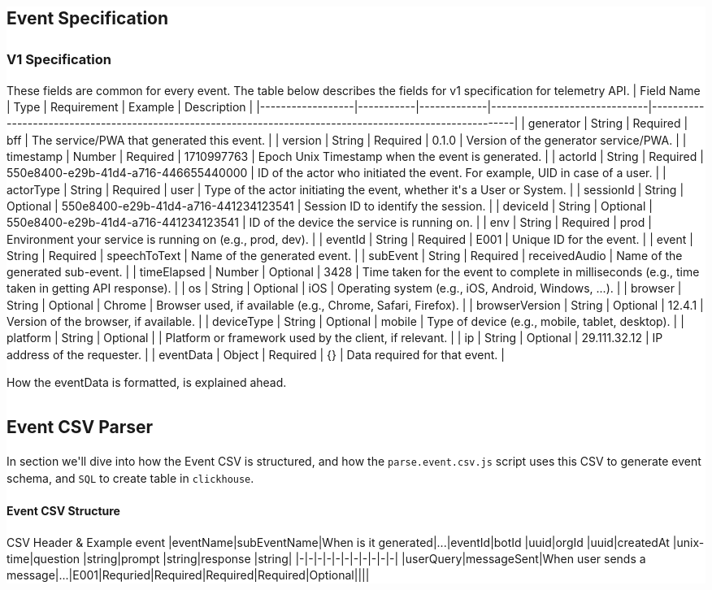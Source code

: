 ## Event Specification

###  V1 Specification
These fields are common for every event. The table below describes the fields for v1 specification for telemetry API.
| Field Name       | Type      | Requirement | Example                      | Description                                                                                               |
|------------------|-----------|-------------|------------------------------|-----------------------------------------------------------------------------------------------------------|
| generator        | String    | Required    | bff                          | The service/PWA that generated this event.                                                                |
| version          | String    | Required    | 0.1.0                        | Version of the generator service/PWA.                                                                     |
| timestamp        | Number  | Required    | 1710997763      | Epoch Unix Timestamp when the event is generated.                                                                    |
| actorId          | String    | Required    | 550e8400-e29b-41d4-a716-446655440000 | ID of the actor who initiated the event. For example, UID in case of a user.                      |
| actorType        | String    | Required    | user                         | Type of the actor initiating the event, whether it's a User or System.                                    |
| sessionId        | String    | Optional    | 550e8400-e29b-41d4-a716-441234123541 | Session ID to identify the session.                                                               |
| deviceId         | String    | Optional    | 550e8400-e29b-41d4-a716-441234123541 | ID of the device the service is running on.                                                       |
| env              | String    | Required    | prod                         | Environment your service is running on (e.g., prod, dev).                                                 |
| eventId          | String    | Required    | E001                         | Unique ID for the event.                                                                                  |
| event            | String    | Required    | speechToText                 | Name of the generated event.                                                                              |
| subEvent         | String    | Required    | receivedAudio                | Name of the generated sub-event.                                                                          |
| timeElapsed      | Number    | Optional    | 3428                         | Time taken for the event to complete in milliseconds (e.g., time taken in getting API response).          |
| os               | String    | Optional    | iOS                          | Operating system (e.g., iOS, Android, Windows, ...).                                                      |
| browser          | String    | Optional    | Chrome                       | Browser used, if available (e.g., Chrome, Safari, Firefox).                                               |
| browserVersion   | String    | Optional    | 12.4.1                       | Version of the browser, if available.                                                                     |
| deviceType       | String    | Optional    | mobile                       | Type of device (e.g., mobile, tablet, desktop).                                                           |
| platform         | String    | Optional    |                              | Platform or framework used by the client, if relevant.                                                    |
| ip               | String    | Optional    | 29.111.32.12                 | IP address of the requester.                                                                              |
| eventData        | Object    | Required    | {}                           | Data required for that event.                                                                             |

How the eventData is formatted, is explained ahead.

## Event CSV Parser
In section we'll dive into how the Event CSV is structured, and how the `parse.event.csv.js` script uses this CSV to generate event schema, and `SQL` to create table in `clickhouse`. 

#### Event CSV Structure
CSV Header & Example event
|eventName|subEventName|When is it generated|...|eventId|botId \|uuid|orgId \|uuid|createdAt \|unix-time|question \|string|prompt  \|string|response \|string|
|-|-|-|-|-|-|-|-|-|-|-|
|userQuery|messageSent|When user sends a message|...|E001|Requried|Required|Required|Required|Optional||||
